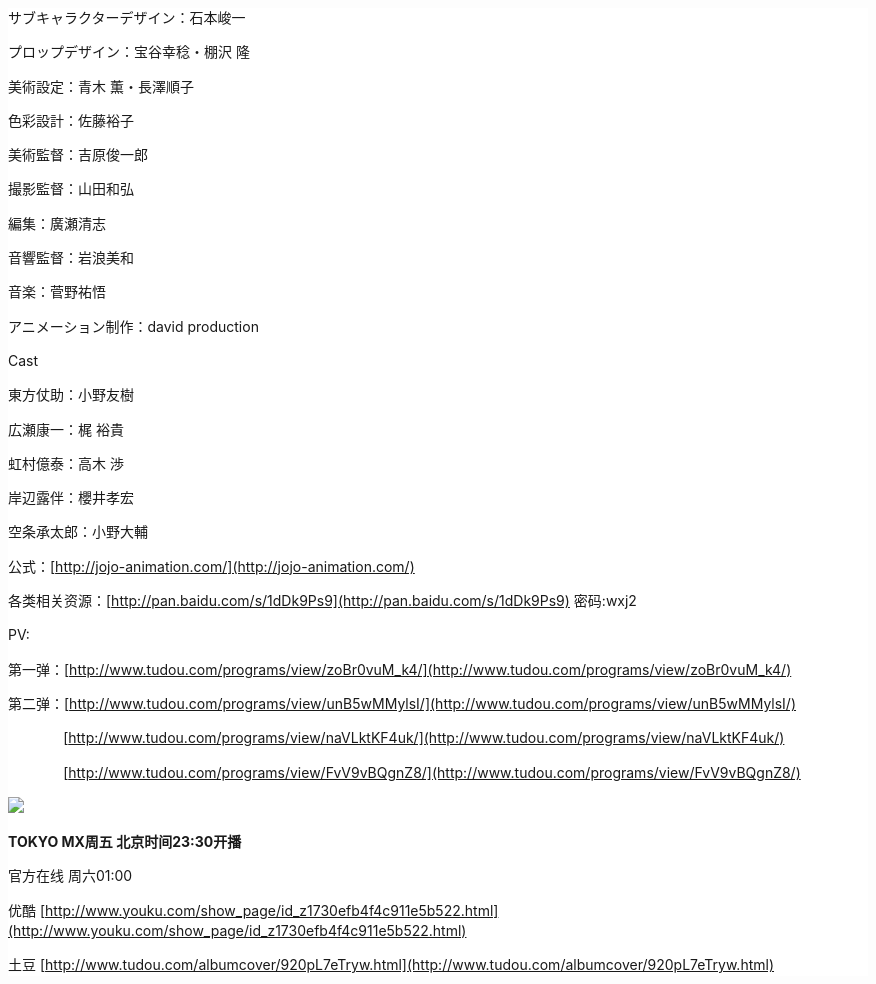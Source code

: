 サブキャラクターデザイン：石本峻一

プロップデザイン：宝谷幸稔・棚沢 隆

美術設定：青木 薫・長澤順子

色彩設計：佐藤裕子

美術監督：吉原俊一郎

撮影監督：山田和弘

編集：廣瀬清志

音響監督：岩浪美和

音楽：菅野祐悟

アニメーション制作：david production

Cast

東方仗助：小野友樹

広瀬康一：梶 裕貴

虹村億泰：高木 渉

岸辺露伴：櫻井孝宏

空条承太郎：小野大輔


公式：[http://jojo-animation.com/](http://jojo-animation.com/)

各类相关资源：[http://pan.baidu.com/s/1dDk9Ps9](http://pan.baidu.com/s/1dDk9Ps9) 密码:wxj2

PV:

第一弹：[http://www.tudou.com/programs/view/zoBr0vuM_k4/](http://www.tudou.com/programs/view/zoBr0vuM_k4/)

第二弹：[http://www.tudou.com/programs/view/unB5wMMylsI/](http://www.tudou.com/programs/view/unB5wMMylsI/)

              [http://www.tudou.com/programs/view/naVLktKF4uk/](http://www.tudou.com/programs/view/naVLktKF4uk/)

              [http://www.tudou.com/programs/view/FvV9vBQgnZ8/](http://www.tudou.com/programs/view/FvV9vBQgnZ8/)

<img src="http://jojo-animation.com/core_sys/images/main/top/t_main_img.png" referrerpolicy="no-referrer">


<strong>TOKYO MX周五 北京时间23:30开播  
</strong>

官方在线 周六01:00

优酷 [http://www.youku.com/show_page/id_z1730efb4f4c911e5b522.html](http://www.youku.com/show_page/id_z1730efb4f4c911e5b522.html)

土豆 [http://www.tudou.com/albumcover/920pL7eTryw.html](http://www.tudou.com/albumcover/920pL7eTryw.html) 


